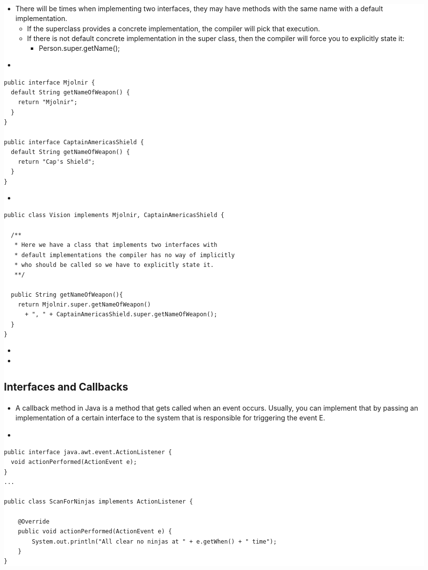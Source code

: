 * There will be times when implementing two interfaces, they may have methods with the same name with a default implementation.
  * If the superclass provides a concrete implementation, the compiler will pick that execution.
  * If there is not default concrete implementation in the super class, then the compiler will force you to explicitly state it:
    * Person.super.getName();

-
```
public interface Mjolnir {
  default String getNameOfWeapon() {
    return "Mjolnir";
  }
}

public interface CaptainAmericasShield {
  default String getNameOfWeapon() {
    return "Cap's Shield";
  }
}
```
-
```
public class Vision implements Mjolnir, CaptainAmericasShield {

  /**
   * Here we have a class that implements two interfaces with
   * default implementations the compiler has no way of implicitly
   * who should be called so we have to explicitly state it.
   **/

  public String getNameOfWeapon(){
    return Mjolnir.super.getNameOfWeapon() 
      + ", " + CaptainAmericasShield.super.getNameOfWeapon();
  }
}
```

-
-

## Interfaces and Callbacks

* A callback method in Java is a method that gets called when an event occurs. Usually, you can implement that by passing an implementation of a certain interface to the system that is responsible for triggering the event E.

-
```
public interface java.awt.event.ActionListener {
  void actionPerformed(ActionEvent e);
}
...

public class ScanForNinjas implements ActionListener {

    @Override
    public void actionPerformed(ActionEvent e) {
        System.out.println("All clear no ninjas at " + e.getWhen() + " time");
    }
}
```
